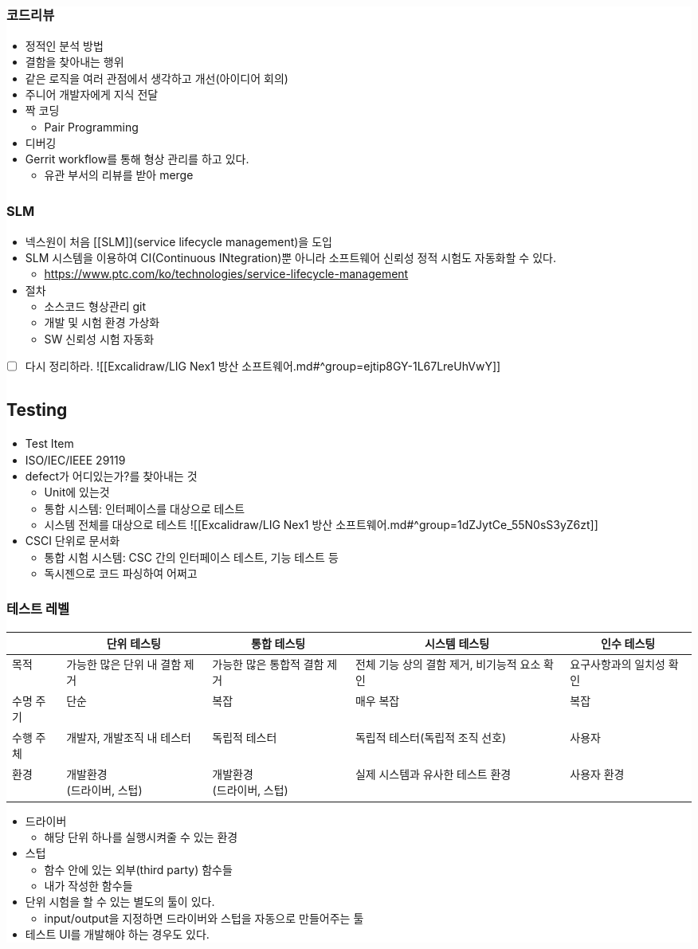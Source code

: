 ### 코드리뷰
- 정적인 분석 방법
- 결함을 찾아내는 행위
- 같은 로직을 여러 관점에서 생각하고 개선(아이디어 회의)
- 주니어 개발자에게 지식 전달
- 짝 코딩
	- Pair Programming
- 디버깅
- Gerrit workflow를 통해 형상 관리를 하고 있다.
	- 유관 부서의 리뷰를 받아 merge
### SLM
- 넥스원이 처음 [[SLM]](service lifecycle management)을 도입
- SLM 시스템을 이용하여 CI(Continuous INtegration)뿐 아니라 소프트웨어 신뢰성 정적 시험도 자동화할 수 있다.
	- https://www.ptc.com/ko/technologies/service-lifecycle-management
- 절차
	- 소스코드 형상관리 git
	- 개발 및 시험 환경 가상화
	- SW 신뢰성 시험 자동화
- [ ] 다시 정리하라.
![[Excalidraw/LIG Nex1 방산 소프트웨어.md#^group=ejtip8GY-1L67LreUhVwY]]

## Testing
- Test Item
- ISO/IEC/IEEE 29119
- defect가 어디있는가?를 찾아내는 것
	- Unit에 있는것
	- 통합 시스템: 인터페이스를 대상으로 테스트
	- 시스템 전체를 대상으로 테스트
![[Excalidraw/LIG Nex1 방산 소프트웨어.md#^group=1dZJytCe_55N0sS3yZ6zt]]
- CSCI 단위로 문서화
	- 통합 시험 시스템: CSC 간의 인터페이스 테스트, 기능 테스트 등
	- 독시젠으로 코드 파싱하여 어쩌고
### 테스트 레벨

|       | 단위 테스팅             | 통합 테스팅             | 시스템 테스팅                    | 인수 테스팅        |
| ----- | ------------------ | ------------------ | -------------------------- | ------------- |
| 목적    | 가능한 많은 단위 내 결함 제거  | 가능한 많은 통합적 결함 제거   | 전체 기능 상의 결함 제거, 비기능적 요소 확인 | 요구사항과의 일치성 확인 |
| 수명 주기 | 단순                 | 복잡                 | 매우 복잡                      | 복잡            |
| 수행 주체 | 개발자, 개발조직 내 테스터    | 독립적 테스터            | 독립적 테스터(독립적 조직 선호)         | 사용자           |
| 환경    | 개발환경<br>(드라이버, 스텁) | 개발환경<br>(드라이버, 스텁) | 실제 시스템과 유사한 테스트 환경         | 사용자 환경        |
- 드라이버
	- 해당 단위 하나를 실행시켜줄 수 있는 환경
- 스텁
	- 함수 안에 있는 외부(third party) 함수들
	- 내가 작성한 함수들
- 단위 시험을 할 수 있는 별도의 툴이 있다.
	- input/output을 지정하면 드라이버와 스텁을 자동으로 만들어주는 툴
- 테스트 UI를 개발해야 하는 경우도 있다.
